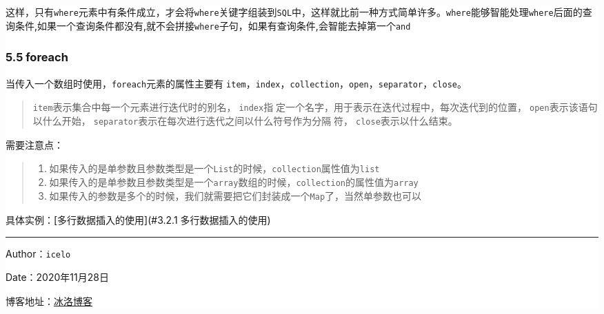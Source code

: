这样，只有`where`元素中有条件成立，才会将`where`关键字组装到`SQL`中，这样就比前一种方式简单许多。`where`能够智能处理`where`后面的查询条件,如果一个查询条件都没有,就不会拼接`where`子句，如果有查询条件,会智能去掉第一个`and`

### 5.5 foreach

当传入一个数组时使用，`foreach`元素的属性主要有 `item`，`index`，`collection`，`open`，`separator`，`close`。

> `item`表示集合中每一个元素进行迭代时的别名，
> `index`指 定一个名字，用于表示在迭代过程中，每次迭代到的位置，
> `open`表示该语句以什么开始，
> `separator`表示在每次进行迭代之间以什么符号作为分隔 符，
> `close`表示以什么结束。

需要注意点：

> 1. 如果传入的是单参数且参数类型是一个`List`的时候，`collection`属性值为`list`
> 2. 如果传入的是单参数且参数类型是一个`array`数组的时候，`collection`的属性值为`array`
> 3. 如果传入的参数是多个的时候，我们就需要把它们封装成一个`Map`了，当然单参数也可以

具体实例：[多行数据插入的使用](#3.2.1 多行数据插入的使用)

---

Author：`icelo`

Date：2020年11月28日

博客地址：[冰洛博客](https://www.icelo.cn)

